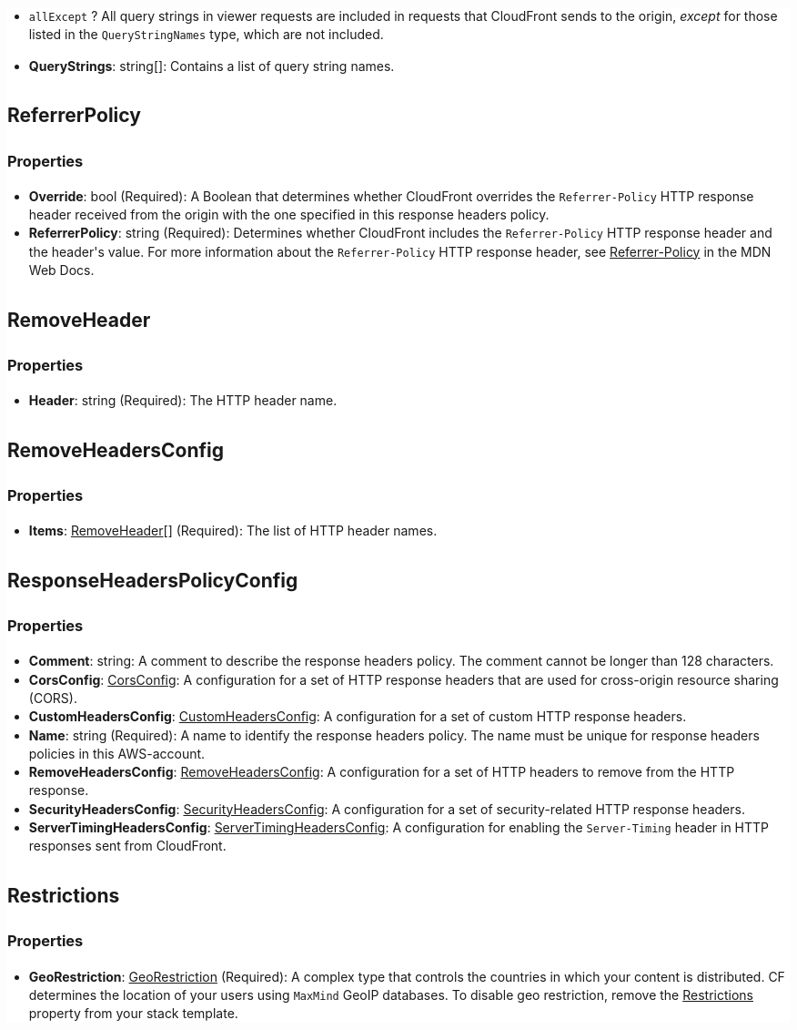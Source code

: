   +   ``allExcept`` ? All query strings in viewer requests are included in requests that CloudFront sends to the origin, *except* for those listed in the ``QueryStringNames`` type, which are not included.
* **QueryStrings**: string[]: Contains a list of query string names.

## ReferrerPolicy
### Properties
* **Override**: bool (Required): A Boolean that determines whether CloudFront overrides the ``Referrer-Policy`` HTTP response header received from the origin with the one specified in this response headers policy.
* **ReferrerPolicy**: string (Required): Determines whether CloudFront includes the ``Referrer-Policy`` HTTP response header and the header's value.
 For more information about the ``Referrer-Policy`` HTTP response header, see [Referrer-Policy](https://docs.aws.amazon.com/https://developer.mozilla.org/en-US/docs/Web/HTTP/Headers/Referrer-Policy) in the MDN Web Docs.

## RemoveHeader
### Properties
* **Header**: string (Required): The HTTP header name.

## RemoveHeadersConfig
### Properties
* **Items**: [RemoveHeader](#removeheader)[] (Required): The list of HTTP header names.

## ResponseHeadersPolicyConfig
### Properties
* **Comment**: string: A comment to describe the response headers policy.
 The comment cannot be longer than 128 characters.
* **CorsConfig**: [CorsConfig](#corsconfig): A configuration for a set of HTTP response headers that are used for cross-origin resource sharing (CORS).
* **CustomHeadersConfig**: [CustomHeadersConfig](#customheadersconfig): A configuration for a set of custom HTTP response headers.
* **Name**: string (Required): A name to identify the response headers policy.
 The name must be unique for response headers policies in this AWS-account.
* **RemoveHeadersConfig**: [RemoveHeadersConfig](#removeheadersconfig): A configuration for a set of HTTP headers to remove from the HTTP response.
* **SecurityHeadersConfig**: [SecurityHeadersConfig](#securityheadersconfig): A configuration for a set of security-related HTTP response headers.
* **ServerTimingHeadersConfig**: [ServerTimingHeadersConfig](#servertimingheadersconfig): A configuration for enabling the ``Server-Timing`` header in HTTP responses sent from CloudFront.

## Restrictions
### Properties
* **GeoRestriction**: [GeoRestriction](#georestriction) (Required): A complex type that controls the countries in which your content is distributed. CF determines the location of your users using ``MaxMind`` GeoIP databases. To disable geo restriction, remove the [Restrictions](https://docs.aws.amazon.com/AWSCloudFormation/latest/UserGuide/aws-properties-cloudfront-distribution-distributionconfig.html#cfn-cloudfront-distribution-distributionconfig-restrictions) property from your stack template.
